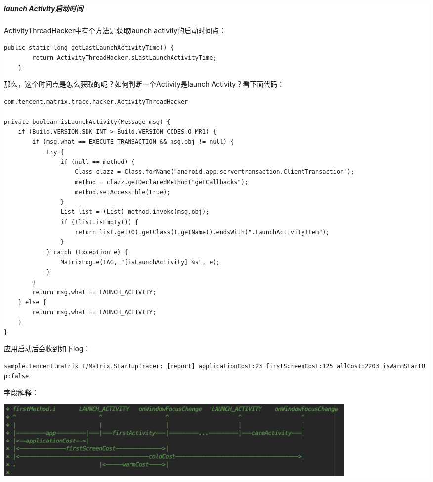 

##### launch Activity启动时间

ActivityThreadHacker中有个方法是获取launch activity的启动时间点：

```
public static long getLastLaunchActivityTime() {
        return ActivityThreadHacker.sLastLaunchActivityTime;
    }
```

那么，这个时间点是怎么获取的呢？如何判断一个Activity是launch Activity？看下面代码：

```
com.tencent.matrix.trace.hacker.ActivityThreadHacker

private boolean isLaunchActivity(Message msg) {
    if (Build.VERSION.SDK_INT > Build.VERSION_CODES.O_MR1) {
        if (msg.what == EXECUTE_TRANSACTION && msg.obj != null) {
            try {
                if (null == method) {
                    Class clazz = Class.forName("android.app.servertransaction.ClientTransaction");
                    method = clazz.getDeclaredMethod("getCallbacks");
                    method.setAccessible(true);
                }
                List list = (List) method.invoke(msg.obj);
                if (!list.isEmpty()) {
                    return list.get(0).getClass().getName().endsWith(".LaunchActivityItem");
                }
            } catch (Exception e) {
                MatrixLog.e(TAG, "[isLaunchActivity] %s", e);
            }
        }
        return msg.what == LAUNCH_ACTIVITY;
    } else {
        return msg.what == LAUNCH_ACTIVITY;
    }
}
```



应用启动后会收到如下log：

```
sample.tencent.matrix I/Matrix.StartupTracer: [report] applicationCost:23 firstScreenCost:125 allCost:2203 isWarmStartUp:false
```



字段解释：

<img src="https://raw.githubusercontent.com/hningoba/KnowledgeSummary/master/img/matrix_StartupTracer_field_annotation.png" width="80%" />
